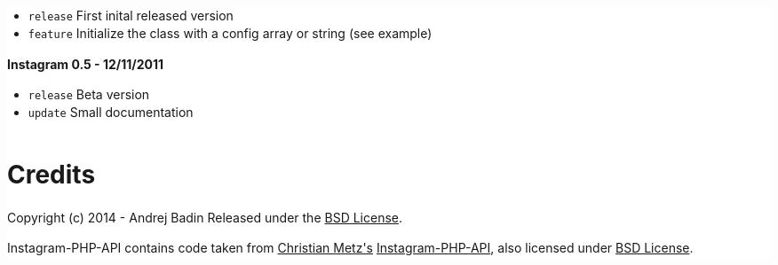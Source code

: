 - `release` First inital released version
- `feature` Initialize the class with a config array or string (see example)

**Instagram 0.5 - 12/11/2011**

- `release` Beta version
- `update` Small documentation

# Credits

Copyright (c) 2014 - Andrej Badin
Released under the [BSD License](http://www.opensource.org/licenses/bsd-license.php).

Instagram-PHP-API contains code taken from [Christian Metz's](https://github.com/cosenary) [Instagram-PHP-API](https://github.com/cosenary/Instagram-PHP-API), also licensed under [BSD License](COSENARY).
